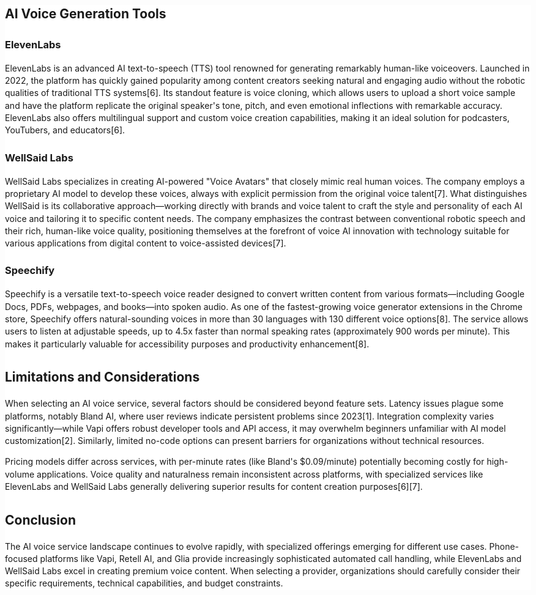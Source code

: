 ## AI Voice Generation Tools

### ElevenLabs
ElevenLabs is an advanced AI text-to-speech (TTS) tool renowned for generating remarkably human-like voiceovers. Launched in 2022, the platform has quickly gained popularity among content creators seeking natural and engaging audio without the robotic qualities of traditional TTS systems[6]. Its standout feature is voice cloning, which allows users to upload a short voice sample and have the platform replicate the original speaker's tone, pitch, and even emotional inflections with remarkable accuracy. ElevenLabs also offers multilingual support and custom voice creation capabilities, making it an ideal solution for podcasters, YouTubers, and educators[6].

### WellSaid Labs
WellSaid Labs specializes in creating AI-powered "Voice Avatars" that closely mimic real human voices. The company employs a proprietary AI model to develop these voices, always with explicit permission from the original voice talent[7]. What distinguishes WellSaid is its collaborative approach—working directly with brands and voice talent to craft the style and personality of each AI voice and tailoring it to specific content needs. The company emphasizes the contrast between conventional robotic speech and their rich, human-like voice quality, positioning themselves at the forefront of voice AI innovation with technology suitable for various applications from digital content to voice-assisted devices[7].

### Speechify
Speechify is a versatile text-to-speech voice reader designed to convert written content from various formats—including Google Docs, PDFs, webpages, and books—into spoken audio. As one of the fastest-growing voice generator extensions in the Chrome store, Speechify offers natural-sounding voices in more than 30 languages with 130 different voice options[8]. The service allows users to listen at adjustable speeds, up to 4.5x faster than normal speaking rates (approximately 900 words per minute). This makes it particularly valuable for accessibility purposes and productivity enhancement[8].

## Limitations and Considerations

When selecting an AI voice service, several factors should be considered beyond feature sets. Latency issues plague some platforms, notably Bland AI, where user reviews indicate persistent problems since 2023[1]. Integration complexity varies significantly—while Vapi offers robust developer tools and API access, it may overwhelm beginners unfamiliar with AI model customization[2]. Similarly, limited no-code options can present barriers for organizations without technical resources.

Pricing models differ across services, with per-minute rates (like Bland's $0.09/minute) potentially becoming costly for high-volume applications. Voice quality and naturalness remain inconsistent across platforms, with specialized services like ElevenLabs and WellSaid Labs generally delivering superior results for content creation purposes[6][7].

## Conclusion

The AI voice service landscape continues to evolve rapidly, with specialized offerings emerging for different use cases. Phone-focused platforms like Vapi, Retell AI, and Glia provide increasingly sophisticated automated call handling, while ElevenLabs and WellSaid Labs excel in creating premium voice content. When selecting a provider, organizations should carefully consider their specific requirements, technical capabilities, and budget constraints.
